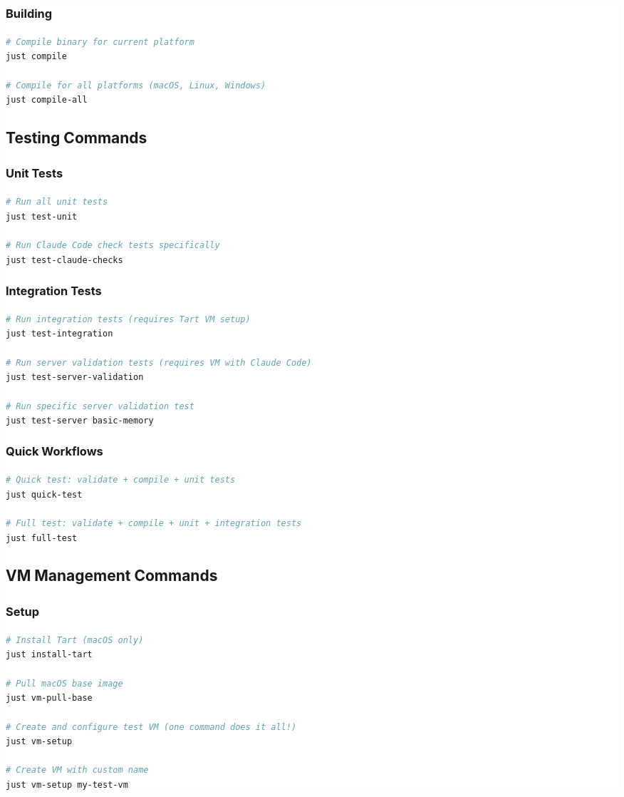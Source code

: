 ### Building

```bash
# Compile binary for current platform
just compile

# Compile for all platforms (macOS, Linux, Windows)
just compile-all
```

## Testing Commands

### Unit Tests

```bash
# Run all unit tests
just test-unit

# Run Claude Code check tests specifically
just test-claude-checks
```

### Integration Tests

```bash
# Run integration tests (requires Tart VM setup)
just test-integration

# Run server validation tests (requires VM with Claude Code)
just test-server-validation

# Run specific server validation test
just test-server basic-memory
```

### Quick Workflows

```bash
# Quick test: validate + compile + unit tests
just quick-test

# Full test: validate + compile + unit + integration tests
just full-test
```

## VM Management Commands

### Setup

```bash
# Install Tart (macOS only)
just install-tart

# Pull macOS base image
just vm-pull-base

# Create and configure test VM (one command does it all!)
just vm-setup

# Create VM with custom name
just vm-setup my-test-vm
```
